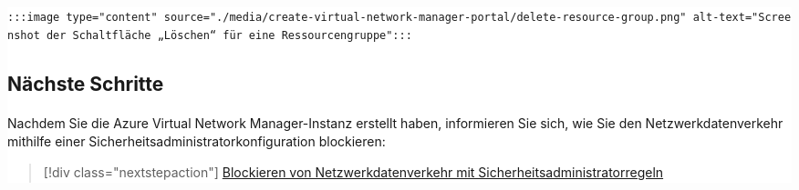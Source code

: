     :::image type="content" source="./media/create-virtual-network-manager-portal/delete-resource-group.png" alt-text="Screenshot der Schaltfläche „Löschen“ für eine Ressourcengruppe":::

## <a name="next-steps"></a>Nächste Schritte

Nachdem Sie die Azure Virtual Network Manager-Instanz erstellt haben, informieren Sie sich, wie Sie den Netzwerkdatenverkehr mithilfe einer Sicherheitsadministratorkonfiguration blockieren:

> [!div class="nextstepaction"]
> [Blockieren von Netzwerkdatenverkehr mit Sicherheitsadministratorregeln](how-to-block-network-traffic-portal.md)
